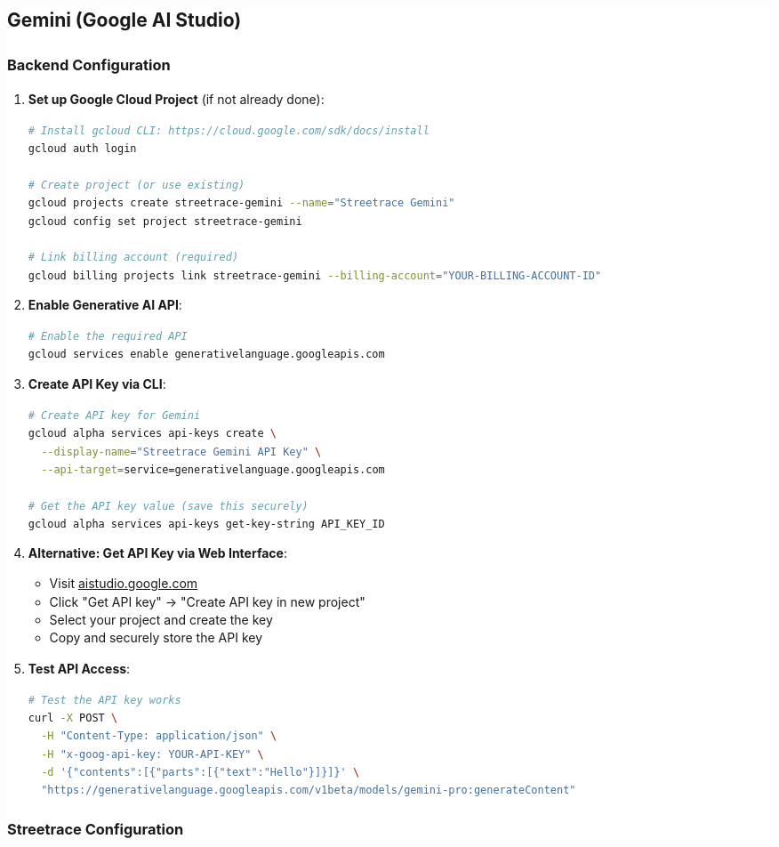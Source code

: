 ## Gemini (Google AI Studio)

### Backend Configuration

1. **Set up Google Cloud Project** (if not already done):

   ```bash
   # Install gcloud CLI: https://cloud.google.com/sdk/docs/install
   gcloud auth login

   # Create project (or use existing)
   gcloud projects create streetrace-gemini --name="Streetrace Gemini"
   gcloud config set project streetrace-gemini

   # Link billing account (required)
   gcloud billing projects link streetrace-gemini --billing-account="YOUR-BILLING-ACCOUNT-ID"
   ```

2. **Enable Generative AI API**:

   ```bash
   # Enable the required API
   gcloud services enable generativelanguage.googleapis.com
   ```

3. **Create API Key via CLI**:

   ```bash
   # Create API key for Gemini
   gcloud alpha services api-keys create \
     --display-name="Streetrace Gemini API Key" \
     --api-target=service=generativelanguage.googleapis.com

   # Get the API key value (save this securely)
   gcloud alpha services api-keys get-key-string API_KEY_ID
   ```

4. **Alternative: Get API Key via Web Interface**:

   - Visit [aistudio.google.com](https://aistudio.google.com)
   - Click "Get API key" → "Create API key in new project"
   - Select your project and create the key
   - Copy and securely store the API key

5. **Test API Access**:
   ```bash
   # Test the API key works
   curl -X POST \
     -H "Content-Type: application/json" \
     -H "x-goog-api-key: YOUR-API-KEY" \
     -d '{"contents":[{"parts":[{"text":"Hello"}]}]}' \
     "https://generativelanguage.googleapis.com/v1beta/models/gemini-pro:generateContent"
   ```

### Streetrace Configuration
